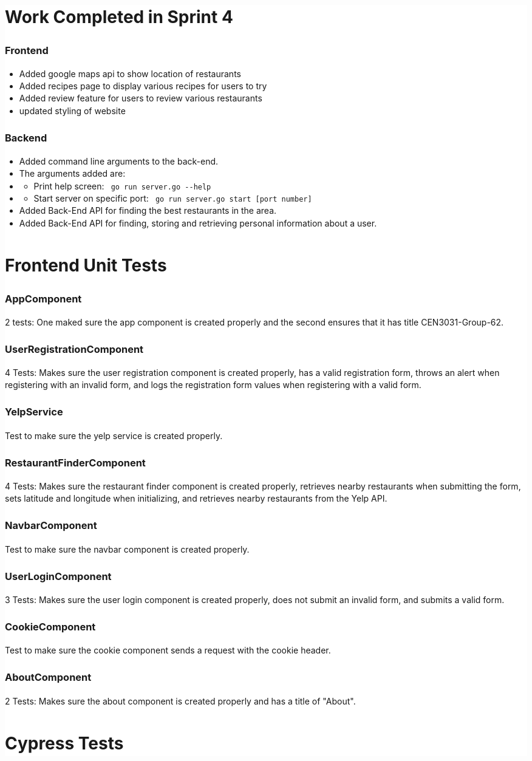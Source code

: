 # Work Completed in Sprint 4
### Frontend
* Added google maps api to show location of restaurants
* Added recipes page to display various recipes for users to try
* Added review feature for users to review various restaurants
* updated styling of website

### Backend
* Added command line arguments to the back-end.
* The arguments added are:
* * Print help screen: ``` go run server.go --help``` 
* * Start server on specific port: ``` go run server.go start [port number]```
* Added Back-End API for finding the best restaurants in the area.
* Added Back-End API for finding, storing and retrieving personal information about a user.

# Frontend Unit Tests

### AppComponent
2 tests: One maked sure the app component is created properly and the second ensures that it has title CEN3031-Group-62.
### UserRegistrationComponent
4 Tests: Makes sure the user registration component is created properly, has a valid registration form, throws an alert when registering with an invalid form, and logs the registration form values when registering with a valid form.
### YelpService
Test to make sure the yelp service is created properly.
### RestaurantFinderComponent
4 Tests: Makes sure the restaurant finder component is created properly, retrieves nearby restaurants when submitting the form, sets latitude and longitude when initializing, and retrieves nearby restaurants from the Yelp API.
### NavbarComponent
Test to make sure the navbar component is created properly.
### UserLoginComponent
3 Tests: Makes sure the user login component is created properly, does not submit an invalid form, and submits a valid form.
### CookieComponent
Test to make sure the cookie component sends a request with the cookie header.
### AboutComponent
2 Tests: Makes sure the about component is created properly and has a title of "About".

# Cypress Tests

